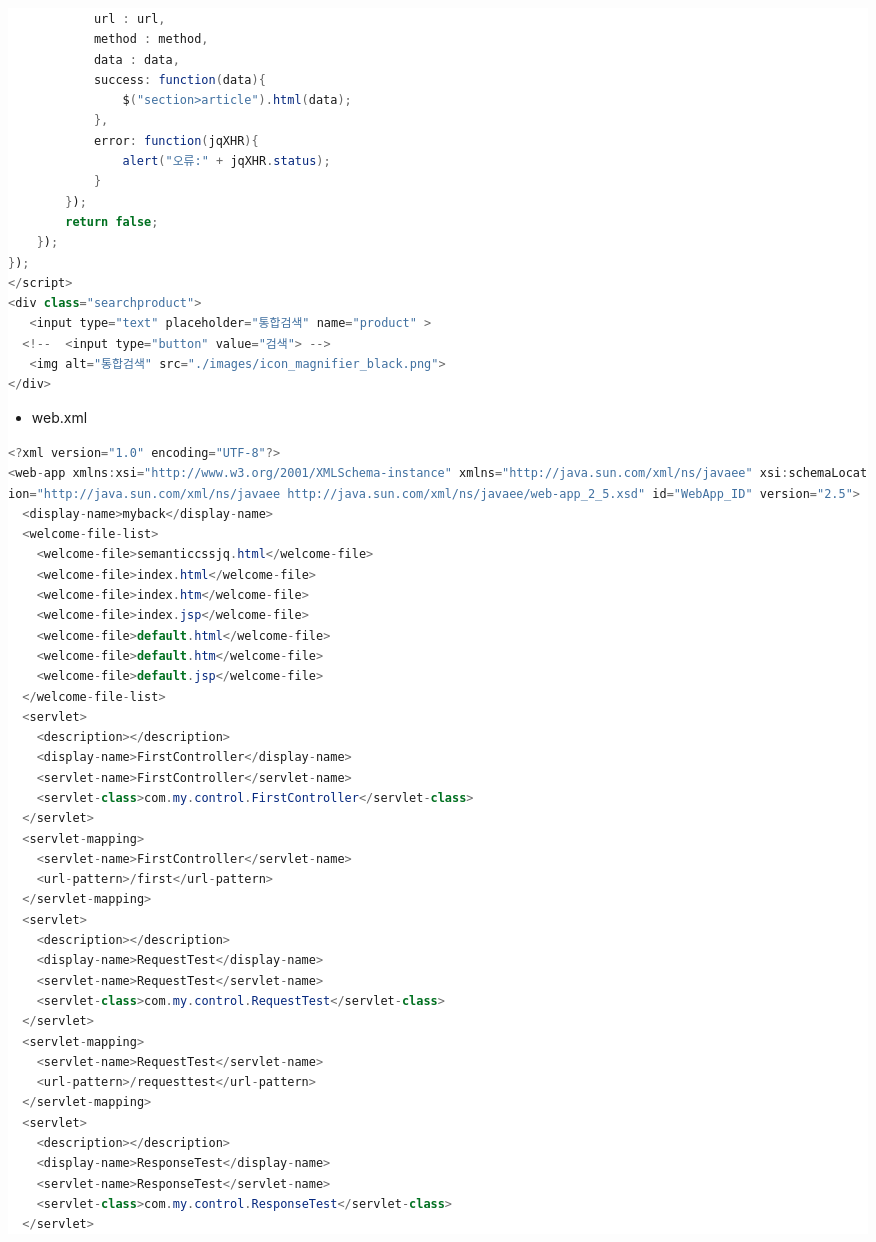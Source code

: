 ```java
			url : url,
			method : method,
			data : data,
			success: function(data){
				$("section>article").html(data);
			},
			error: function(jqXHR){
				alert("오류:" + jqXHR.status);
			}
		});
		return false;
	});
});
</script>
<div class="searchproduct">
   <input type="text" placeholder="통합검색" name="product" >
  <!--  <input type="button" value="검색"> -->
   <img alt="통합검색" src="./images/icon_magnifier_black.png">
</div>
```

- web.xml

```java
<?xml version="1.0" encoding="UTF-8"?>
<web-app xmlns:xsi="http://www.w3.org/2001/XMLSchema-instance" xmlns="http://java.sun.com/xml/ns/javaee" xsi:schemaLocation="http://java.sun.com/xml/ns/javaee http://java.sun.com/xml/ns/javaee/web-app_2_5.xsd" id="WebApp_ID" version="2.5">
  <display-name>myback</display-name>
  <welcome-file-list>
    <welcome-file>semanticcssjq.html</welcome-file>
    <welcome-file>index.html</welcome-file>
    <welcome-file>index.htm</welcome-file>
    <welcome-file>index.jsp</welcome-file>
    <welcome-file>default.html</welcome-file>
    <welcome-file>default.htm</welcome-file>
    <welcome-file>default.jsp</welcome-file>
  </welcome-file-list>
  <servlet>
    <description></description>
    <display-name>FirstController</display-name>
    <servlet-name>FirstController</servlet-name>
    <servlet-class>com.my.control.FirstController</servlet-class>
  </servlet>
  <servlet-mapping>
    <servlet-name>FirstController</servlet-name>
    <url-pattern>/first</url-pattern>
  </servlet-mapping>
  <servlet>
    <description></description>
    <display-name>RequestTest</display-name>
    <servlet-name>RequestTest</servlet-name>
    <servlet-class>com.my.control.RequestTest</servlet-class>
  </servlet>
  <servlet-mapping>
    <servlet-name>RequestTest</servlet-name>
    <url-pattern>/requesttest</url-pattern>
  </servlet-mapping>
  <servlet>
    <description></description>
    <display-name>ResponseTest</display-name>
    <servlet-name>ResponseTest</servlet-name>
    <servlet-class>com.my.control.ResponseTest</servlet-class>
  </servlet>
```
